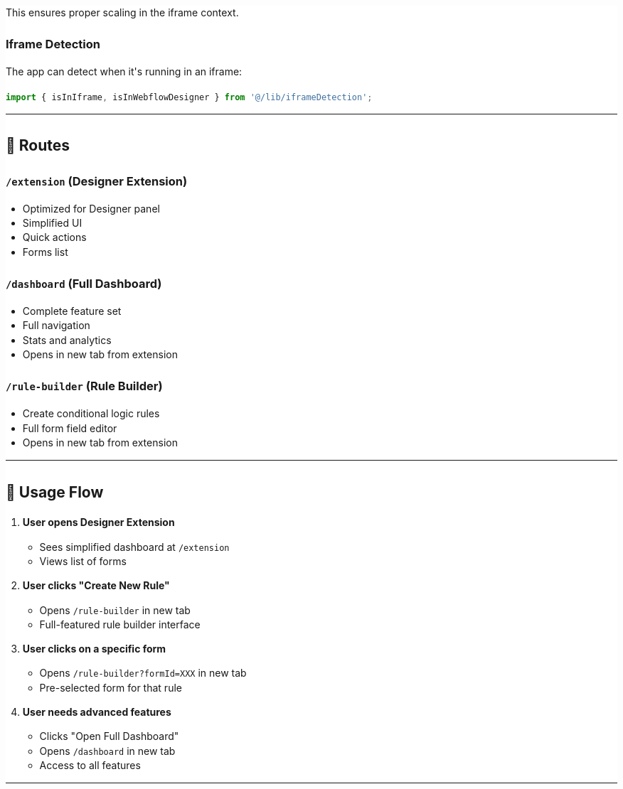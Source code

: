 This ensures proper scaling in the iframe context.

### Iframe Detection
The app can detect when it's running in an iframe:
```typescript
import { isInIframe, isInWebflowDesigner } from '@/lib/iframeDetection';
```

---

## 📱 Routes

### `/extension` (Designer Extension)
- Optimized for Designer panel
- Simplified UI
- Quick actions
- Forms list

### `/dashboard` (Full Dashboard)
- Complete feature set
- Full navigation
- Stats and analytics
- Opens in new tab from extension

### `/rule-builder` (Rule Builder)
- Create conditional logic rules
- Full form field editor
- Opens in new tab from extension

---

## 🎯 Usage Flow

1. **User opens Designer Extension**
   - Sees simplified dashboard at `/extension`
   - Views list of forms
   
2. **User clicks "Create New Rule"**
   - Opens `/rule-builder` in new tab
   - Full-featured rule builder interface
   
3. **User clicks on a specific form**
   - Opens `/rule-builder?formId=XXX` in new tab
   - Pre-selected form for that rule

4. **User needs advanced features**
   - Clicks "Open Full Dashboard"
   - Opens `/dashboard` in new tab
   - Access to all features

---
